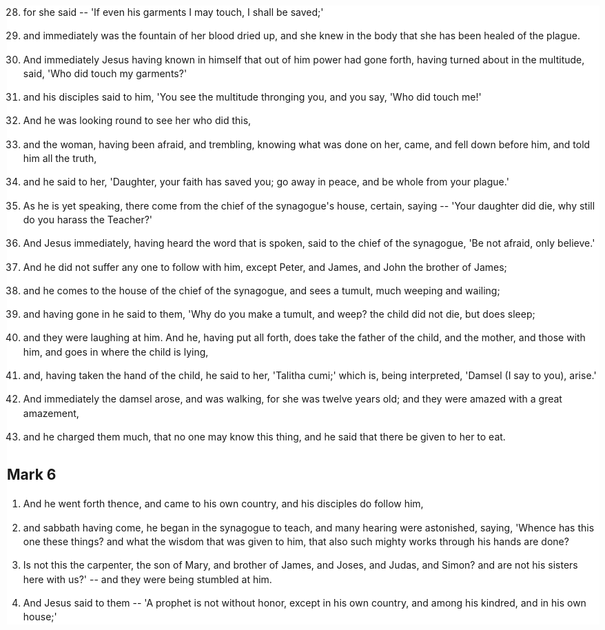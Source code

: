 28. for she said -- 'If even his garments I may touch, I shall be saved;'

29. and immediately was the fountain of her blood dried up, and she knew in the body that she has been healed of the plague.

30. And immediately Jesus having known in himself that out of him power had gone forth, having turned about in the multitude, said, 'Who did touch my garments?'

31. and his disciples said to him, 'You see the multitude thronging you, and you say, 'Who did touch me!'

32. And he was looking round to see her who did this,

33. and the woman, having been afraid, and trembling, knowing what was done on her, came, and fell down before him, and told him all the truth,

34. and he said to her, 'Daughter, your faith has saved you; go away in peace, and be whole from your plague.'

35. As he is yet speaking, there come from the chief of the synagogue's house, certain, saying -- 'Your daughter did die, why still do you harass the Teacher?'

36. And Jesus immediately, having heard the word that is spoken, said to the chief of the synagogue, 'Be not afraid, only believe.'

37. And he did not suffer any one to follow with him, except Peter, and James, and John the brother of James;

38. and he comes to the house of the chief of the synagogue, and sees a tumult, much weeping and wailing;

39. and having gone in he said to them, 'Why do you make a tumult, and weep? the child did not die, but does sleep;

40. and they were laughing at him. And he, having put all forth, does take the father of the child, and the mother, and those with him, and goes in where the child is lying,

41. and, having taken the hand of the child, he said to her, 'Talitha cumi;' which is, being interpreted, 'Damsel (I say to you), arise.'

42. And immediately the damsel arose, and was walking, for she was twelve years old; and they were amazed with a great amazement,

43. and he charged them much, that no one may know this thing, and he said that there be given to her to eat.

## Mark 6

1. And he went forth thence, and came to his own country, and his disciples do follow him,

2. and sabbath having come, he began in the synagogue to teach, and many hearing were astonished, saying, 'Whence has this one these things? and what the wisdom that was given to him, that also such mighty works through his hands are done?

3. Is not this the carpenter, the son of Mary, and brother of James, and Joses, and Judas, and Simon? and are not his sisters here with us?' -- and they were being stumbled at him.

4. And Jesus said to them -- 'A prophet is not without honor, except in his own country, and among his kindred, and in his own house;'
